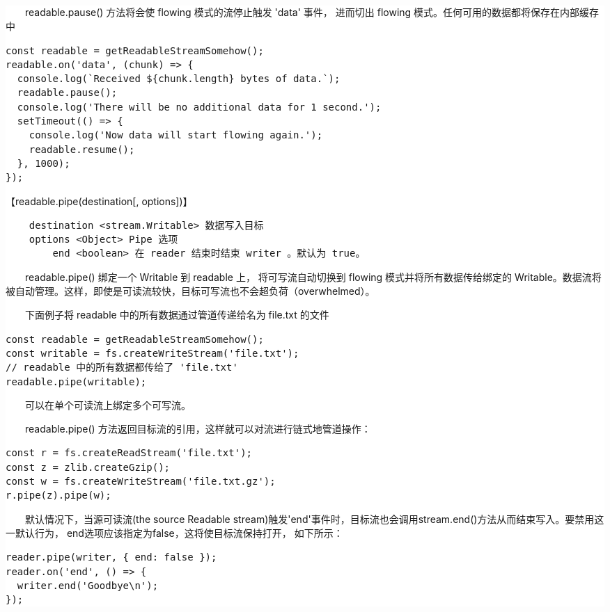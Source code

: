 &emsp;&emsp;readable.pause() 方法将会使 flowing 模式的流停止触发 'data' 事件， 进而切出 flowing 模式。任何可用的数据都将保存在内部缓存中

<div>
<pre>const readable = getReadableStreamSomehow();
readable.on('data', (chunk) =&gt; {
  console.log(`Received ${chunk.length} bytes of data.`);
  readable.pause();
  console.log('There will be no additional data for 1 second.');
  setTimeout(() =&gt; {
    console.log('Now data will start flowing again.');
    readable.resume();
  }, 1000);
});</pre>
</div>

【readable.pipe(destination[, options])】

<div>
<pre>    destination &lt;stream.Writable&gt; 数据写入目标
    options &lt;Object&gt; Pipe 选项
        end &lt;boolean&gt; 在 reader 结束时结束 writer 。默认为 true。</pre>
</div>

&emsp;&emsp;readable.pipe() 绑定一个 Writable 到 readable 上， 将可写流自动切换到 flowing 模式并将所有数据传给绑定的 Writable。数据流将被自动管理。这样，即使是可读流较快，目标可写流也不会超负荷（overwhelmed）。

&emsp;&emsp;下面例子将 readable 中的所有数据通过管道传递给名为 file.txt 的文件

<div>
<pre>const readable = getReadableStreamSomehow();
const writable = fs.createWriteStream('file.txt');
// readable 中的所有数据都传给了 'file.txt'
readable.pipe(writable);</pre>
</div>

&emsp;&emsp;可以在单个可读流上绑定多个可写流。

&emsp;&emsp;readable.pipe() 方法返回目标流的引用，这样就可以对流进行链式地管道操作：

<div>
<pre>const r = fs.createReadStream('file.txt');
const z = zlib.createGzip();
const w = fs.createWriteStream('file.txt.gz');
r.pipe(z).pipe(w);</pre>
</div>

&emsp;&emsp;默认情况下，当源可读流(the source Readable stream)触发'end'事件时，目标流也会调用stream.end()方法从而结束写入。要禁用这一默认行为， end选项应该指定为false，这将使目标流保持打开， 如下所示：

<div>
<pre>reader.pipe(writer, { end: false });
reader.on('end', () =&gt; {
  writer.end('Goodbye\n');
});</pre>
</div>
